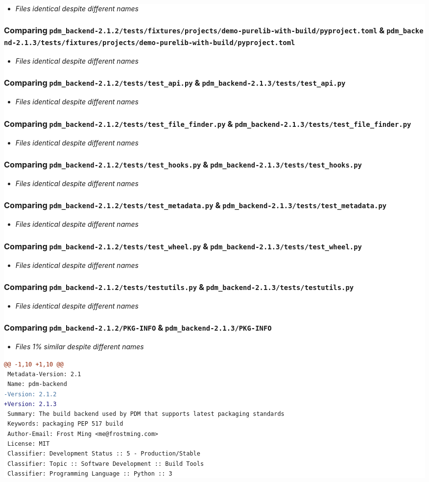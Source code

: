  * *Files identical despite different names*

### Comparing `pdm_backend-2.1.2/tests/fixtures/projects/demo-purelib-with-build/pyproject.toml` & `pdm_backend-2.1.3/tests/fixtures/projects/demo-purelib-with-build/pyproject.toml`

 * *Files identical despite different names*

### Comparing `pdm_backend-2.1.2/tests/test_api.py` & `pdm_backend-2.1.3/tests/test_api.py`

 * *Files identical despite different names*

### Comparing `pdm_backend-2.1.2/tests/test_file_finder.py` & `pdm_backend-2.1.3/tests/test_file_finder.py`

 * *Files identical despite different names*

### Comparing `pdm_backend-2.1.2/tests/test_hooks.py` & `pdm_backend-2.1.3/tests/test_hooks.py`

 * *Files identical despite different names*

### Comparing `pdm_backend-2.1.2/tests/test_metadata.py` & `pdm_backend-2.1.3/tests/test_metadata.py`

 * *Files identical despite different names*

### Comparing `pdm_backend-2.1.2/tests/test_wheel.py` & `pdm_backend-2.1.3/tests/test_wheel.py`

 * *Files identical despite different names*

### Comparing `pdm_backend-2.1.2/tests/testutils.py` & `pdm_backend-2.1.3/tests/testutils.py`

 * *Files identical despite different names*

### Comparing `pdm_backend-2.1.2/PKG-INFO` & `pdm_backend-2.1.3/PKG-INFO`

 * *Files 1% similar despite different names*

```diff
@@ -1,10 +1,10 @@
 Metadata-Version: 2.1
 Name: pdm-backend
-Version: 2.1.2
+Version: 2.1.3
 Summary: The build backend used by PDM that supports latest packaging standards
 Keywords: packaging PEP 517 build
 Author-Email: Frost Ming <me@frostming.com>
 License: MIT
 Classifier: Development Status :: 5 - Production/Stable
 Classifier: Topic :: Software Development :: Build Tools
 Classifier: Programming Language :: Python :: 3
```
